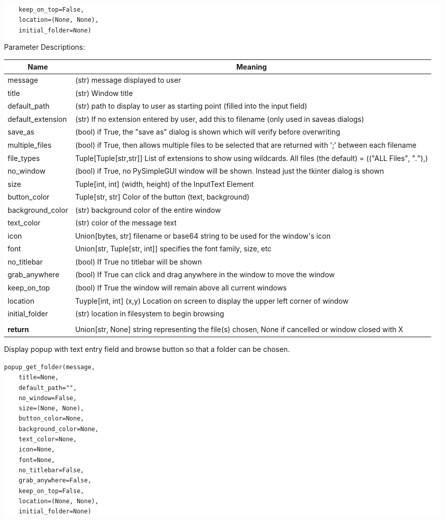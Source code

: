         keep_on_top=False,
        location=(None, None),
        initial_folder=None)


Parameter Descriptions:

| Name               | Meaning                                                      |
| ------------------ | ------------------------------------------------------------ |
| message            | (str) message displayed to user                              |
| title              | (str) Window title                                           |
| default\_path      | (str) path to display to user as starting point (filled into the input field) |
| default\_extension | (str) If no extension entered by user, add this to filename (only used in saveas dialogs) |
| save\_as           | (bool) if True, the "save as" dialog is shown which will verify before overwriting |
| multiple\_files    | (bool) if True, then allows multiple files to be selected that are returned with ';' between each filename |
| file\_types        | Tuple\[Tuple\[str,str\]\] List of extensions to show using wildcards. All files (the default) = (("ALL Files", "*.*"),) |
| no\_window         | (bool) if True, no PySimpleGUI window will be shown. Instead just the tkinter dialog is shown |
| size               | Tuple\[int, int\] (width, height) of the InputText Element   |
| button\_color      | Tuple\[str, str\] Color of the button (text, background)     |
| background\_color  | (str) background color of the entire window                  |
| text\_color        | (str) color of the message text                              |
| icon               | Union\[bytes, str\] filename or base64 string to be used for the window's icon |
| font               | Union\[str, Tuple\[str, int\]\] specifies the font family, size, etc |
| no\_titlebar       | (bool) If True no titlebar will be shown                     |
| grab\_anywhere     | (bool) If True can click and drag anywhere in the window to move the window |
| keep\_on\_top      | (bool) If True the window will remain above all current windows |
| location           | Tuyple\[int, int\] (x,y) Location on screen to display the upper left corner of window |
| initial\_folder    | (str) location in filesystem to begin browsing               |
|                    |                                                              |
| **return**         | Union\[str, None\] string representing the file(s) chosen, None if cancelled or window closed with X |

Display popup with text entry field and browse button so that a folder can be chosen.

    popup_get_folder(message,
        title=None,
        default_path="",
        no_window=False,
        size=(None, None),
        button_color=None,
        background_color=None,
        text_color=None,
        icon=None,
        font=None,
        no_titlebar=False,
        grab_anywhere=False,
        keep_on_top=False,
        location=(None, None),
        initial_folder=None)
